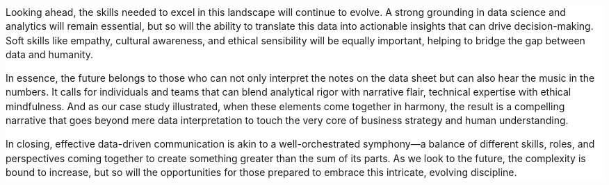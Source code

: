 Looking ahead, the skills needed to excel in this landscape will continue to evolve. A strong grounding in data science and analytics will remain essential, but so will the ability to translate this data into actionable insights that can drive decision-making. Soft skills like empathy, cultural awareness, and ethical sensibility will be equally important, helping to bridge the gap between data and humanity.

In essence, the future belongs to those who can not only interpret the notes on the data sheet but can also hear the music in the numbers. It calls for individuals and teams that can blend analytical rigor with narrative flair, technical expertise with ethical mindfulness. And as our case study illustrated, when these elements come together in harmony, the result is a compelling narrative that goes beyond mere data interpretation to touch the very core of business strategy and human understanding.

In closing, effective data-driven communication is akin to a well-orchestrated symphony—a balance of different skills, roles, and perspectives coming together to create something greater than the sum of its parts. As we look to the future, the complexity is bound to increase, but so will the opportunities for those prepared to embrace this intricate, evolving discipline.
